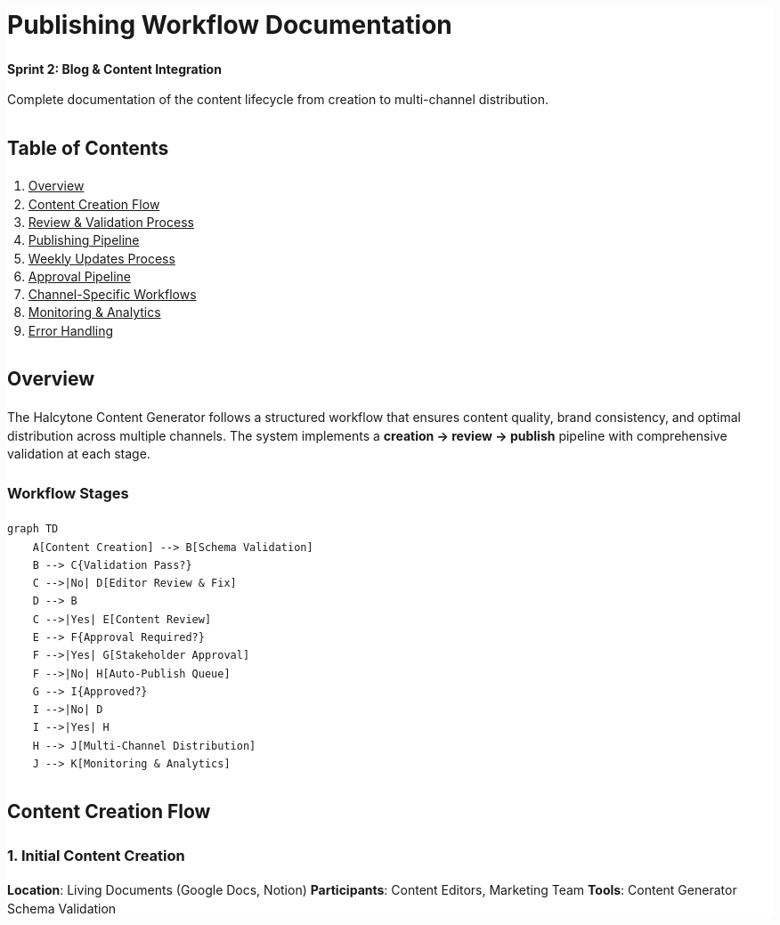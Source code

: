 # Publishing Workflow Documentation
**Sprint 2: Blog & Content Integration**

Complete documentation of the content lifecycle from creation to multi-channel distribution.

## Table of Contents

1. [Overview](#overview)
2. [Content Creation Flow](#content-creation-flow)
3. [Review & Validation Process](#review--validation-process)
4. [Publishing Pipeline](#publishing-pipeline)
5. [Weekly Updates Process](#weekly-updates-process)
6. [Approval Pipeline](#approval-pipeline)
7. [Channel-Specific Workflows](#channel-specific-workflows)
8. [Monitoring & Analytics](#monitoring--analytics)
9. [Error Handling](#error-handling)

## Overview

The Halcytone Content Generator follows a structured workflow that ensures content quality, brand consistency, and optimal distribution across multiple channels. The system implements a **creation → review → publish** pipeline with comprehensive validation at each stage.

### Workflow Stages

```mermaid
graph TD
    A[Content Creation] --> B[Schema Validation]
    B --> C{Validation Pass?}
    C -->|No| D[Editor Review & Fix]
    D --> B
    C -->|Yes| E[Content Review]
    E --> F{Approval Required?}
    F -->|Yes| G[Stakeholder Approval]
    F -->|No| H[Auto-Publish Queue]
    G --> I{Approved?}
    I -->|No| D
    I -->|Yes| H
    H --> J[Multi-Channel Distribution]
    J --> K[Monitoring & Analytics]
```

## Content Creation Flow

### 1. Initial Content Creation

**Location**: Living Documents (Google Docs, Notion)
**Participants**: Content Editors, Marketing Team
**Tools**: Content Generator Schema Validation
